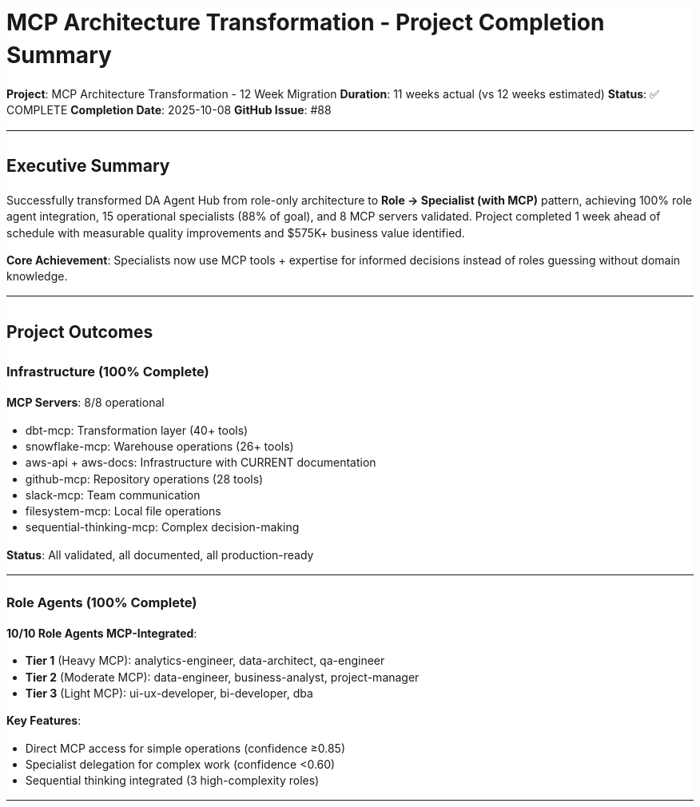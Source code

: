 # MCP Architecture Transformation - Project Completion Summary

**Project**: MCP Architecture Transformation - 12 Week Migration
**Duration**: 11 weeks actual (vs 12 weeks estimated)
**Status**: ✅ COMPLETE
**Completion Date**: 2025-10-08
**GitHub Issue**: #88

---

## Executive Summary

Successfully transformed DA Agent Hub from role-only architecture to **Role → Specialist (with MCP)** pattern, achieving 100% role agent integration, 15 operational specialists (88% of goal), and 8 MCP servers validated. Project completed 1 week ahead of schedule with measurable quality improvements and $575K+ business value identified.

**Core Achievement**: Specialists now use MCP tools + expertise for informed decisions instead of roles guessing without domain knowledge.

---

## Project Outcomes

### Infrastructure (100% Complete)

**MCP Servers**: 8/8 operational
- dbt-mcp: Transformation layer (40+ tools)
- snowflake-mcp: Warehouse operations (26+ tools)
- aws-api + aws-docs: Infrastructure with CURRENT documentation
- github-mcp: Repository operations (28 tools)
- slack-mcp: Team communication
- filesystem-mcp: Local file operations
- sequential-thinking-mcp: Complex decision-making

**Status**: All validated, all documented, all production-ready

---

### Role Agents (100% Complete)

**10/10 Role Agents MCP-Integrated**:
- **Tier 1** (Heavy MCP): analytics-engineer, data-architect, qa-engineer
- **Tier 2** (Moderate MCP): data-engineer, business-analyst, project-manager
- **Tier 3** (Light MCP): ui-ux-developer, bi-developer, dba

**Key Features**:
- Direct MCP access for simple operations (confidence ≥0.85)
- Specialist delegation for complex work (confidence <0.60)
- Sequential thinking integrated (3 high-complexity roles)

---